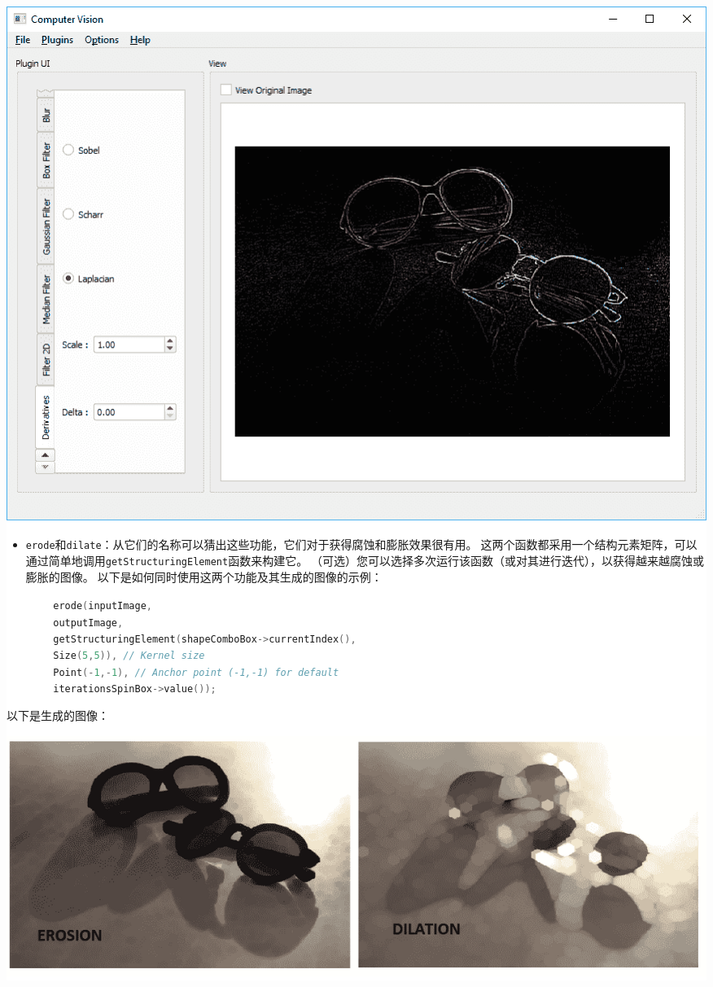 ![](img/a494560b-65d2-4ffd-9da9-739eae3a1351.png)

*   `erode`和`dilate`：从它们的名称可以猜出这些功能，它们对于获得腐蚀和膨胀效果很有用。 这两个函数都采用一个结构元素矩阵，可以通过简单地调用`getStructuringElement`函数来构建它。 （可选）您可以选择多次运行该函数（或对其进行迭代），以获得越来越腐蚀或膨胀的图像。 以下是如何同时使用这两个功能及其生成的图像的示例：

```cpp
        erode(inputImage, 
        outputImage, 
        getStructuringElement(shapeComboBox->currentIndex(), 
        Size(5,5)), // Kernel size 
        Point(-1,-1), // Anchor point (-1,-1) for default 
        iterationsSpinBox->value()); 
```

以下是生成的图像：

![](img/dfde1698-e75c-4cea-b4a2-6a3d5edbc363.png)
